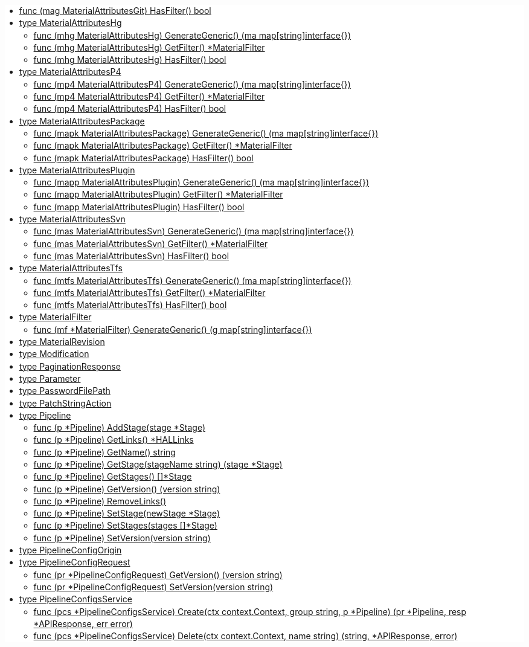   * [func (mag MaterialAttributesGit) HasFilter() bool](#MaterialAttributesGit.HasFilter)
* [type MaterialAttributesHg](#MaterialAttributesHg)
  * [func (mhg MaterialAttributesHg) GenerateGeneric() (ma map[string]interface{})](#MaterialAttributesHg.GenerateGeneric)
  * [func (mhg MaterialAttributesHg) GetFilter() *MaterialFilter](#MaterialAttributesHg.GetFilter)
  * [func (mhg MaterialAttributesHg) HasFilter() bool](#MaterialAttributesHg.HasFilter)
* [type MaterialAttributesP4](#MaterialAttributesP4)
  * [func (mp4 MaterialAttributesP4) GenerateGeneric() (ma map[string]interface{})](#MaterialAttributesP4.GenerateGeneric)
  * [func (mp4 MaterialAttributesP4) GetFilter() *MaterialFilter](#MaterialAttributesP4.GetFilter)
  * [func (mp4 MaterialAttributesP4) HasFilter() bool](#MaterialAttributesP4.HasFilter)
* [type MaterialAttributesPackage](#MaterialAttributesPackage)
  * [func (mapk MaterialAttributesPackage) GenerateGeneric() (ma map[string]interface{})](#MaterialAttributesPackage.GenerateGeneric)
  * [func (mapk MaterialAttributesPackage) GetFilter() *MaterialFilter](#MaterialAttributesPackage.GetFilter)
  * [func (mapk MaterialAttributesPackage) HasFilter() bool](#MaterialAttributesPackage.HasFilter)
* [type MaterialAttributesPlugin](#MaterialAttributesPlugin)
  * [func (mapp MaterialAttributesPlugin) GenerateGeneric() (ma map[string]interface{})](#MaterialAttributesPlugin.GenerateGeneric)
  * [func (mapp MaterialAttributesPlugin) GetFilter() *MaterialFilter](#MaterialAttributesPlugin.GetFilter)
  * [func (mapp MaterialAttributesPlugin) HasFilter() bool](#MaterialAttributesPlugin.HasFilter)
* [type MaterialAttributesSvn](#MaterialAttributesSvn)
  * [func (mas MaterialAttributesSvn) GenerateGeneric() (ma map[string]interface{})](#MaterialAttributesSvn.GenerateGeneric)
  * [func (mas MaterialAttributesSvn) GetFilter() *MaterialFilter](#MaterialAttributesSvn.GetFilter)
  * [func (mas MaterialAttributesSvn) HasFilter() bool](#MaterialAttributesSvn.HasFilter)
* [type MaterialAttributesTfs](#MaterialAttributesTfs)
  * [func (mtfs MaterialAttributesTfs) GenerateGeneric() (ma map[string]interface{})](#MaterialAttributesTfs.GenerateGeneric)
  * [func (mtfs MaterialAttributesTfs) GetFilter() *MaterialFilter](#MaterialAttributesTfs.GetFilter)
  * [func (mtfs MaterialAttributesTfs) HasFilter() bool](#MaterialAttributesTfs.HasFilter)
* [type MaterialFilter](#MaterialFilter)
  * [func (mf *MaterialFilter) GenerateGeneric() (g map[string]interface{})](#MaterialFilter.GenerateGeneric)
* [type MaterialRevision](#MaterialRevision)
* [type Modification](#Modification)
* [type PaginationResponse](#PaginationResponse)
* [type Parameter](#Parameter)
* [type PasswordFilePath](#PasswordFilePath)
* [type PatchStringAction](#PatchStringAction)
* [type Pipeline](#Pipeline)
  * [func (p *Pipeline) AddStage(stage *Stage)](#Pipeline.AddStage)
  * [func (p *Pipeline) GetLinks() *HALLinks](#Pipeline.GetLinks)
  * [func (p *Pipeline) GetName() string](#Pipeline.GetName)
  * [func (p *Pipeline) GetStage(stageName string) (stage *Stage)](#Pipeline.GetStage)
  * [func (p *Pipeline) GetStages() []*Stage](#Pipeline.GetStages)
  * [func (p *Pipeline) GetVersion() (version string)](#Pipeline.GetVersion)
  * [func (p *Pipeline) RemoveLinks()](#Pipeline.RemoveLinks)
  * [func (p *Pipeline) SetStage(newStage *Stage)](#Pipeline.SetStage)
  * [func (p *Pipeline) SetStages(stages []*Stage)](#Pipeline.SetStages)
  * [func (p *Pipeline) SetVersion(version string)](#Pipeline.SetVersion)
* [type PipelineConfigOrigin](#PipelineConfigOrigin)
* [type PipelineConfigRequest](#PipelineConfigRequest)
  * [func (pr *PipelineConfigRequest) GetVersion() (version string)](#PipelineConfigRequest.GetVersion)
  * [func (pr *PipelineConfigRequest) SetVersion(version string)](#PipelineConfigRequest.SetVersion)
* [type PipelineConfigsService](#PipelineConfigsService)
  * [func (pcs *PipelineConfigsService) Create(ctx context.Context, group string, p *Pipeline) (pr *Pipeline, resp *APIResponse, err error)](#PipelineConfigsService.Create)
  * [func (pcs *PipelineConfigsService) Delete(ctx context.Context, name string) (string, *APIResponse, error)](#PipelineConfigsService.Delete)